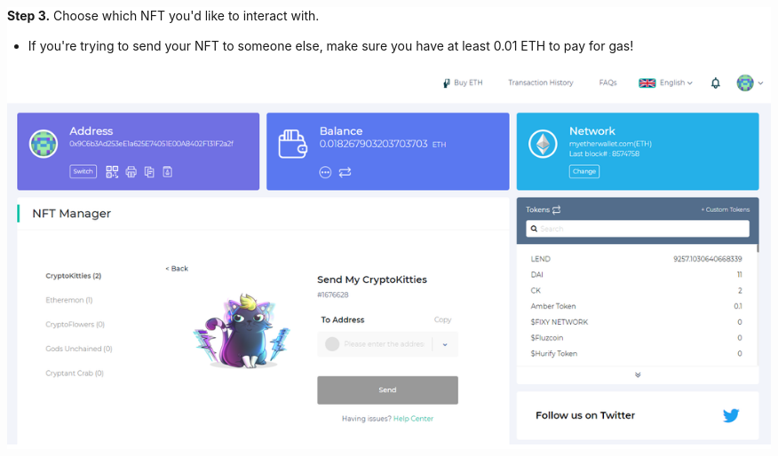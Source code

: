 **Step 3.** Choose which NFT you'd like to interact with.
* If you're trying to send your NFT to someone else, make sure you have at least 0.01 ETH to pay for gas!

<img src="/images/posts/tokens/NFT4.png" width="100%" />